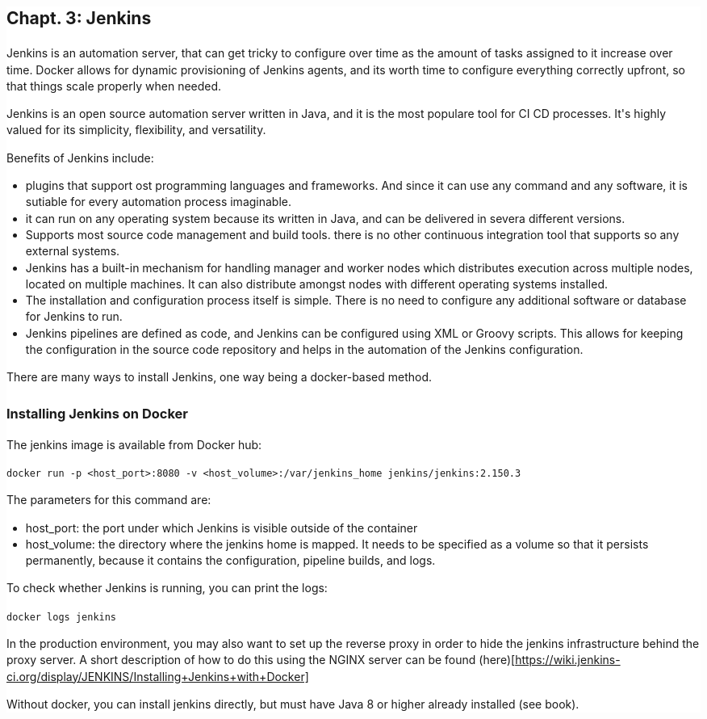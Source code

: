 ## Chapt. 3: Jenkins

Jenkins is an automation server, that can get tricky to configure over time as the amount of tasks assigned to it increase over time.  Docker allows for dynamic provisioning of Jenkins agents, and its worth time to configure everything correctly upfront, so that things scale properly when needed.

Jenkins is an open source automation server  written in Java, and it is the most populare tool for CI CD processes. It's highly valued for its simplicity, flexibility, and versatility. 

Benefits of Jenkins include:

- plugins that support ost programming languages and frameworks. And since it can use any command and any software, it is sutiable for every automation process imaginable.
- it can run on any operating system because its written in Java, and can be delivered in severa different versions.
- Supports most source code management and build tools. there is no other continuous integration tool that supports so any external systems.
- Jenkins has a built-in mechanism for handling manager and worker nodes which distributes execution across multiple nodes, located on multiple machines. It can also distribute amongst nodes with different operating systems installed.
- The installation and configuration process itself is simple. There is no need to configure any additional software or database for Jenkins to run.
- Jenkins pipelines are defined as code, and Jenkins can be configured using XML or Groovy scripts.  This allows for keeping the configuration in the source code repository and helps in the automation of the Jenkins configuration.


There are many ways to install Jenkins, one way being a docker-based method. 

### Installing Jenkins on Docker

The jenkins image is available from Docker hub:

```
docker run -p <host_port>:8080 -v <host_volume>:/var/jenkins_home jenkins/jenkins:2.150.3
```

The parameters for this command are:

- host_port: the port under which Jenkins is visible outside of the container
- host_volume: the directory where the jenkins home is mapped. It needs to be specified as a volume so that it persists permanently, because it contains the configuration, pipeline builds, and logs. 

To check whether Jenkins is running, you can print the logs: 

```
docker logs jenkins
```

In the production environment, you may also want to set up the reverse proxy in order to hide the jenkins infrastructure behind the proxy server.  A short description of how to do this using the NGINX server can be found (here)[https://wiki.jenkins-ci.org/display/JENKINS/Installing+Jenkins+with+Docker]

Without docker, you can install jenkins directly, but must have Java 8 or higher already installed (see book).
